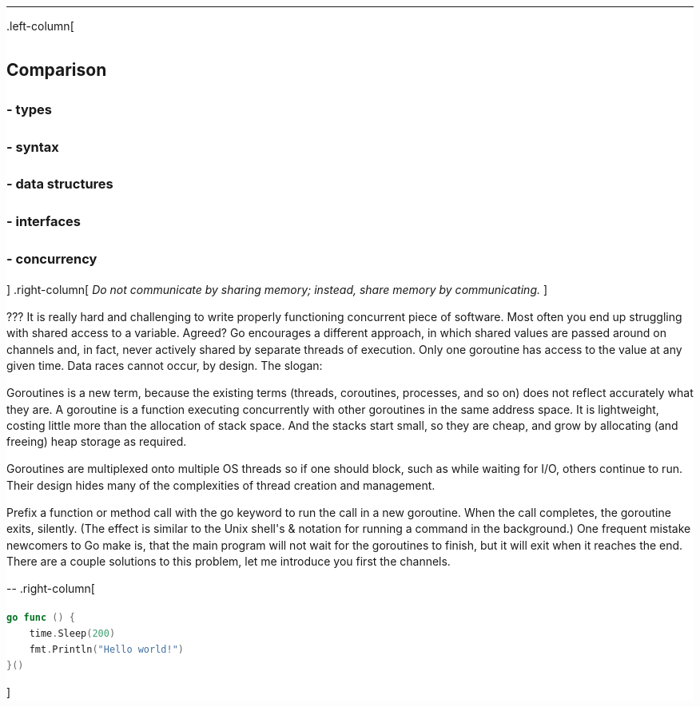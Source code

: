 
---
.left-column[
## Comparison
### - types
### - syntax
### - data structures
### - interfaces
### - concurrency
]
.right-column[
*Do not communicate by sharing memory; instead, share memory by communicating.*
]

???
It is really hard and challenging to write properly functioning concurrent piece
of software. Most often you end up struggling with shared access to a variable.
Agreed? Go encourages a different approach, in which shared values are passed
around on channels and, in fact, never actively shared by separate threads of
execution. Only one goroutine has access to the value at any given time.
Data races cannot occur, by design. The slogan:

Goroutines is a new term, because the existing terms (threads, coroutines, processes,
and so on) does not reflect accurately what they are.
A goroutine is a function executing concurrently with other goroutines in the same
address space. It is lightweight, costing little more than the allocation of stack
space. And the stacks start small, so they are cheap, and grow by allocating (and
freeing) heap storage as required.

Goroutines are multiplexed onto multiple OS threads so if one should block, such
as while waiting for I/O, others continue to run. Their design hides many of the
complexities of thread creation and management.

Prefix a function or method call with the go keyword to run the call in a new goroutine.
When the call completes, the goroutine exits, silently. (The effect is similar to
the Unix shell's & notation for running a command in the background.)
One frequent mistake newcomers to Go make is, that the main program will not wait
for the goroutines to finish, but it will exit when it reaches the end. There
are a couple solutions to this problem, let me introduce you first the channels.

--
.right-column[
```go
go func () {
    time.Sleep(200)
    fmt.Println("Hello world!")
}()
```
]
